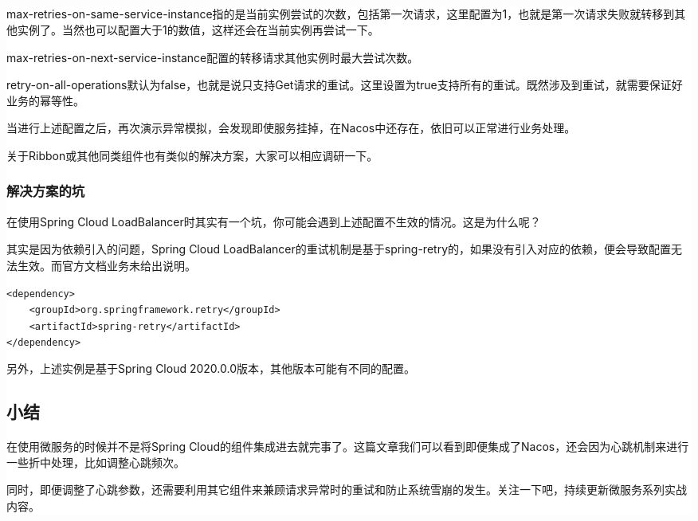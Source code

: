 max-retries-on-same-service-instance指的是当前实例尝试的次数，包括第一次请求，这里配置为1，也就是第一次请求失败就转移到其他实例了。当然也可以配置大于1的数值，这样还会在当前实例再尝试一下。

max-retries-on-next-service-instance配置的转移请求其他实例时最大尝试次数。

retry-on-all-operations默认为false，也就是说只支持Get请求的重试。这里设置为true支持所有的重试。既然涉及到重试，就需要保证好业务的幂等性。

当进行上述配置之后，再次演示异常模拟，会发现即使服务挂掉，在Nacos中还存在，依旧可以正常进行业务处理。

关于Ribbon或其他同类组件也有类似的解决方案，大家可以相应调研一下。

### 解决方案的坑

在使用Spring Cloud LoadBalancer时其实有一个坑，你可能会遇到上述配置不生效的情况。这是为什么呢？

其实是因为依赖引入的问题，Spring Cloud LoadBalancer的重试机制是基于spring-retry的，如果没有引入对应的依赖，便会导致配置无法生效。而官方文档业务未给出说明。

```
<dependency>
    <groupId>org.springframework.retry</groupId>
    <artifactId>spring-retry</artifactId>
</dependency>
```
另外，上述实例是基于Spring Cloud 2020.0.0版本，其他版本可能有不同的配置。


## 小结

在使用微服务的时候并不是将Spring Cloud的组件集成进去就完事了。这篇文章我们可以看到即便集成了Nacos，还会因为心跳机制来进行一些折中处理，比如调整心跳频次。

同时，即便调整了心跳参数，还需要利用其它组件来兼顾请求异常时的重试和防止系统雪崩的发生。关注一下吧，持续更新微服务系列实战内容。


